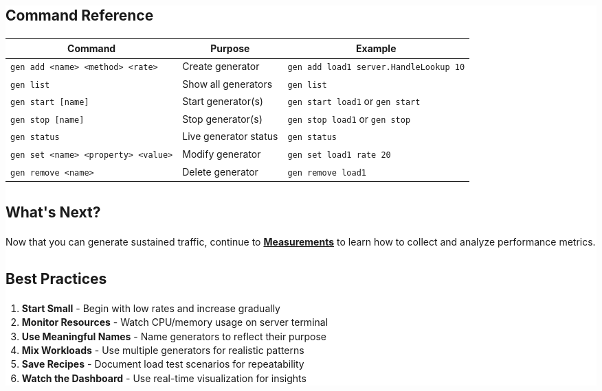## Command Reference

| Command | Purpose | Example |
|---------|---------|---------|
| `gen add <name> <method> <rate>` | Create generator | `gen add load1 server.HandleLookup 10` |
| `gen list` | Show all generators | `gen list` |
| `gen start [name]` | Start generator(s) | `gen start load1` or `gen start` |
| `gen stop [name]` | Stop generator(s) | `gen stop load1` or `gen stop` |
| `gen status` | Live generator status | `gen status` |
| `gen set <name> <property> <value>` | Modify generator | `gen set load1 rate 20` |
| `gen remove <name>` | Delete generator | `gen remove load1` |

## What's Next?

Now that you can generate sustained traffic, continue to **[Measurements](05-MEASUREMENTS.md)** to learn how to collect and analyze performance metrics.

## Best Practices

1. **Start Small** - Begin with low rates and increase gradually
2. **Monitor Resources** - Watch CPU/memory usage on server terminal
3. **Use Meaningful Names** - Name generators to reflect their purpose
4. **Mix Workloads** - Use multiple generators for realistic patterns
5. **Save Recipes** - Document load test scenarios for repeatability
6. **Watch the Dashboard** - Use real-time visualization for insights